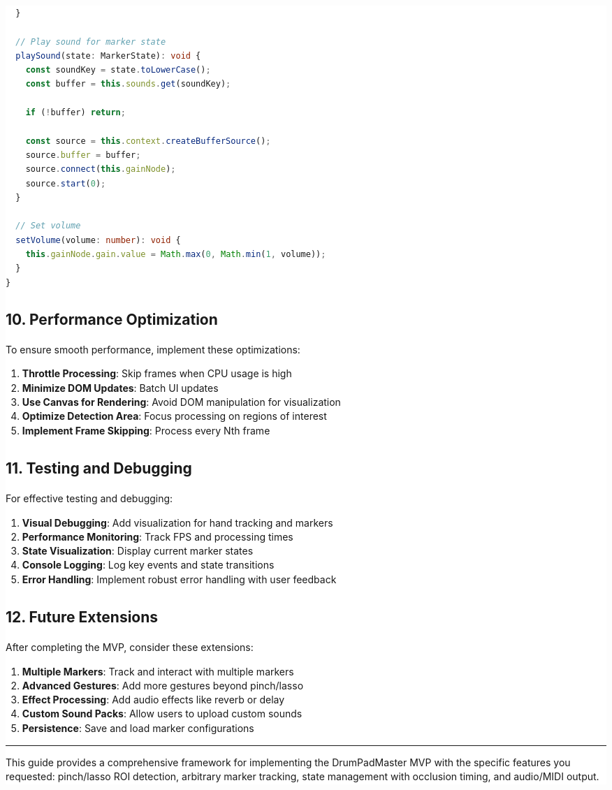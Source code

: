 ```typescript
  }
  
  // Play sound for marker state
  playSound(state: MarkerState): void {
    const soundKey = state.toLowerCase();
    const buffer = this.sounds.get(soundKey);
    
    if (!buffer) return;
    
    const source = this.context.createBufferSource();
    source.buffer = buffer;
    source.connect(this.gainNode);
    source.start(0);
  }
  
  // Set volume
  setVolume(volume: number): void {
    this.gainNode.gain.value = Math.max(0, Math.min(1, volume));
  }
}
```

## 10. Performance Optimization

To ensure smooth performance, implement these optimizations:

1. **Throttle Processing**: Skip frames when CPU usage is high
2. **Minimize DOM Updates**: Batch UI updates
3. **Use Canvas for Rendering**: Avoid DOM manipulation for visualization
4. **Optimize Detection Area**: Focus processing on regions of interest
5. **Implement Frame Skipping**: Process every Nth frame

## 11. Testing and Debugging

For effective testing and debugging:

1. **Visual Debugging**: Add visualization for hand tracking and markers
2. **Performance Monitoring**: Track FPS and processing times
3. **State Visualization**: Display current marker states
4. **Console Logging**: Log key events and state transitions
5. **Error Handling**: Implement robust error handling with user feedback

## 12. Future Extensions

After completing the MVP, consider these extensions:

1. **Multiple Markers**: Track and interact with multiple markers
2. **Advanced Gestures**: Add more gestures beyond pinch/lasso
3. **Effect Processing**: Add audio effects like reverb or delay
4. **Custom Sound Packs**: Allow users to upload custom sounds
5. **Persistence**: Save and load marker configurations

---

This guide provides a comprehensive framework for implementing the DrumPadMaster MVP with the specific features you requested: pinch/lasso ROI detection, arbitrary marker tracking, state management with occlusion timing, and audio/MIDI output.